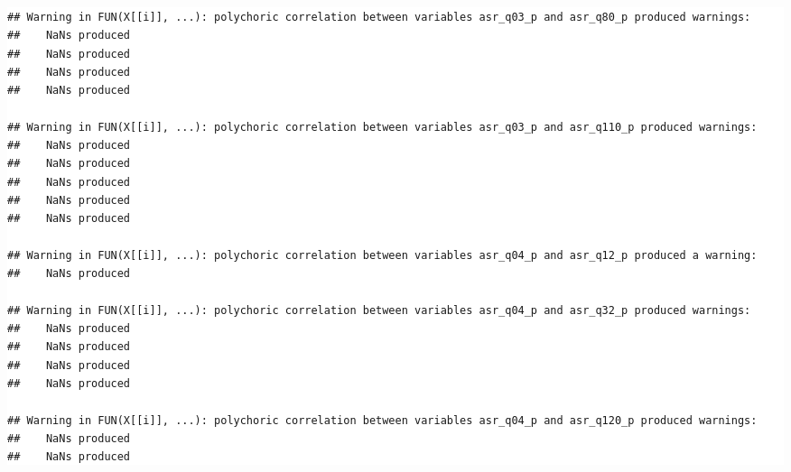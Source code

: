     ## Warning in FUN(X[[i]], ...): polychoric correlation between variables asr_q03_p and asr_q80_p produced warnings:
    ##    NaNs produced
    ##    NaNs produced
    ##    NaNs produced
    ##    NaNs produced

    ## Warning in FUN(X[[i]], ...): polychoric correlation between variables asr_q03_p and asr_q110_p produced warnings:
    ##    NaNs produced
    ##    NaNs produced
    ##    NaNs produced
    ##    NaNs produced
    ##    NaNs produced

    ## Warning in FUN(X[[i]], ...): polychoric correlation between variables asr_q04_p and asr_q12_p produced a warning:
    ##    NaNs produced

    ## Warning in FUN(X[[i]], ...): polychoric correlation between variables asr_q04_p and asr_q32_p produced warnings:
    ##    NaNs produced
    ##    NaNs produced
    ##    NaNs produced
    ##    NaNs produced

    ## Warning in FUN(X[[i]], ...): polychoric correlation between variables asr_q04_p and asr_q120_p produced warnings:
    ##    NaNs produced
    ##    NaNs produced

